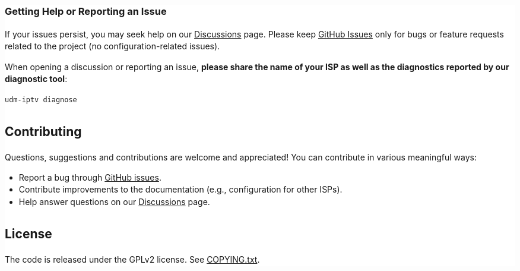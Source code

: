 ### Getting Help or Reporting an Issue
If your issues persist, you may seek help on our [Discussions](https://github.com/fabianishere/udm-iptv/discussions) page.
Please keep [GitHub Issues](https://github.com/fabianishere/udm-iptv/issues)
only for bugs or feature requests related to the project (no configuration-related issues).

When opening a discussion or reporting an issue, **please share the name of your
ISP as well as the diagnostics reported by our diagnostic tool**:
```bash
udm-iptv diagnose
```

## Contributing
Questions, suggestions and contributions are welcome and appreciated!
You can contribute in various meaningful ways:

* Report a bug through [GitHub issues](https://github.com/fabianishere/udm-iptv/issues).
* Contribute improvements to the documentation (e.g., configuration for other ISPs).
* Help answer questions on our [Discussions](https://github.com/fabianishere/udm-iptv/discussions) page.

## License
The code is released under the GPLv2 license. See [COPYING.txt](/COPYING.txt).
